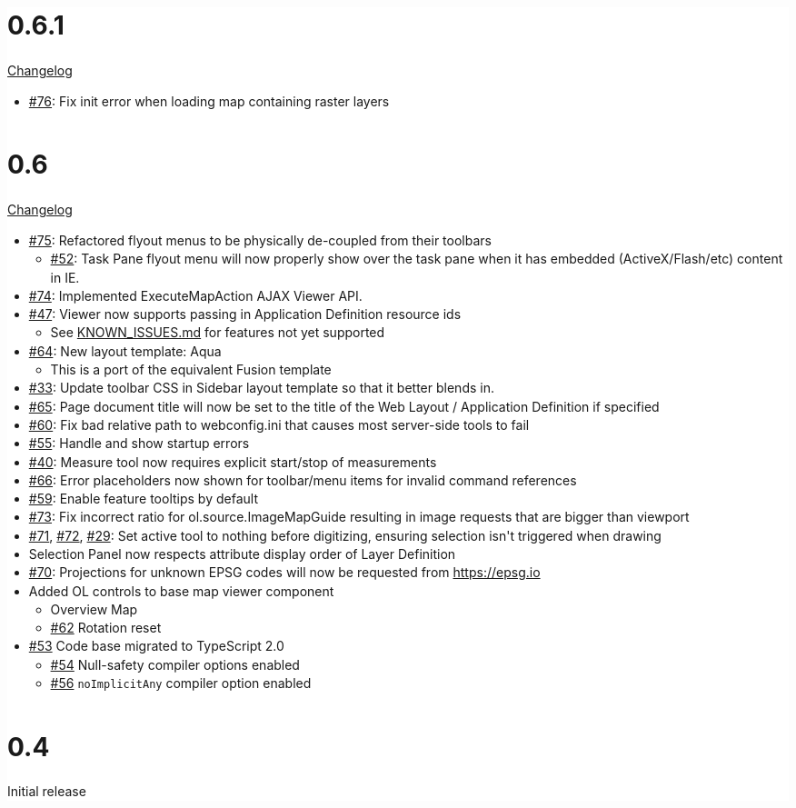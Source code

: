 0.6.1
=====

[Changelog](https://github.com/jumpinjackie/mapguide-react-layout/compare/v0.6...v0.6.1)

 * [#76](https://github.com/jumpinjackie/mapguide-react-layout/issues/76): Fix init error when loading map containing raster layers

0.6
===

[Changelog](https://github.com/jumpinjackie/mapguide-react-layout/compare/v0.4...v0.6)

 * [#75](https://github.com/jumpinjackie/mapguide-react-layout/issues/75): Refactored flyout menus to be physically de-coupled from their toolbars
    * [#52](https://github.com/jumpinjackie/mapguide-react-layout/issues/52): Task Pane flyout menu will now properly show over the task pane when it has embedded (ActiveX/Flash/etc) content in IE.
 * [#74](https://github.com/jumpinjackie/mapguide-react-layout/issues/74): Implemented ExecuteMapAction AJAX Viewer API.
 * [#47](https://github.com/jumpinjackie/mapguide-react-layout/issues/47): Viewer now supports passing in Application Definition resource ids
    * See [KNOWN_ISSUES.md](https://github.com/jumpinjackie/mapguide-react-layout/blob/master/KNOWN_ISSUES.md) for features not yet supported
 * [#64](https://github.com/jumpinjackie/mapguide-react-layout/issues/64): New layout template: Aqua
    * This is a port of the equivalent Fusion template
 * [#33](https://github.com/jumpinjackie/mapguide-react-layout/issues/33): Update toolbar CSS in Sidebar layout template so that it better blends in.
 * [#65](https://github.com/jumpinjackie/mapguide-react-layout/issues/65): Page document title will now be set to the title of the Web Layout / Application Definition if specified
 * [#60](https://github.com/jumpinjackie/mapguide-react-layout/issues/60): Fix bad relative path to webconfig.ini that causes most server-side tools to fail
 * [#55](https://github.com/jumpinjackie/mapguide-react-layout/issues/55): Handle and show startup errors
 * [#40](https://github.com/jumpinjackie/mapguide-react-layout/issues/40): Measure tool now requires explicit start/stop of measurements
 * [#66](https://github.com/jumpinjackie/mapguide-react-layout/issues/66): Error placeholders now shown for toolbar/menu items for invalid command references
 * [#59](https://github.com/jumpinjackie/mapguide-react-layout/issues/59): Enable feature tooltips by default
 * [#73](https://github.com/jumpinjackie/mapguide-react-layout/issues/73): Fix incorrect ratio for ol.source.ImageMapGuide resulting in image requests that are bigger than viewport
 * [#71](https://github.com/jumpinjackie/mapguide-react-layout/issues/71), [#72](https://github.com/jumpinjackie/mapguide-react-layout/issues/72), [#29](https://github.com/jumpinjackie/mapguide-react-layout/issues/29): Set active tool to nothing before digitizing, ensuring selection isn't triggered when drawing
 * Selection Panel now respects attribute display order of Layer Definition
 * [#70](https://github.com/jumpinjackie/mapguide-react-layout/issues/70): Projections for unknown EPSG codes will now be requested from https://epsg.io
 * Added OL controls to base map viewer component
    * Overview Map
    * [#62](https://github.com/jumpinjackie/mapguide-react-layout/issues/62) Rotation reset
 * [#53](https://github.com/jumpinjackie/mapguide-react-layout/issues/53) Code base migrated to TypeScript 2.0
    * [#54](https://github.com/jumpinjackie/mapguide-react-layout/issues/54) Null-safety compiler options enabled
    * [#56](https://github.com/jumpinjackie/mapguide-react-layout/issues/56) `noImplicitAny` compiler option enabled

0.4
===

Initial release